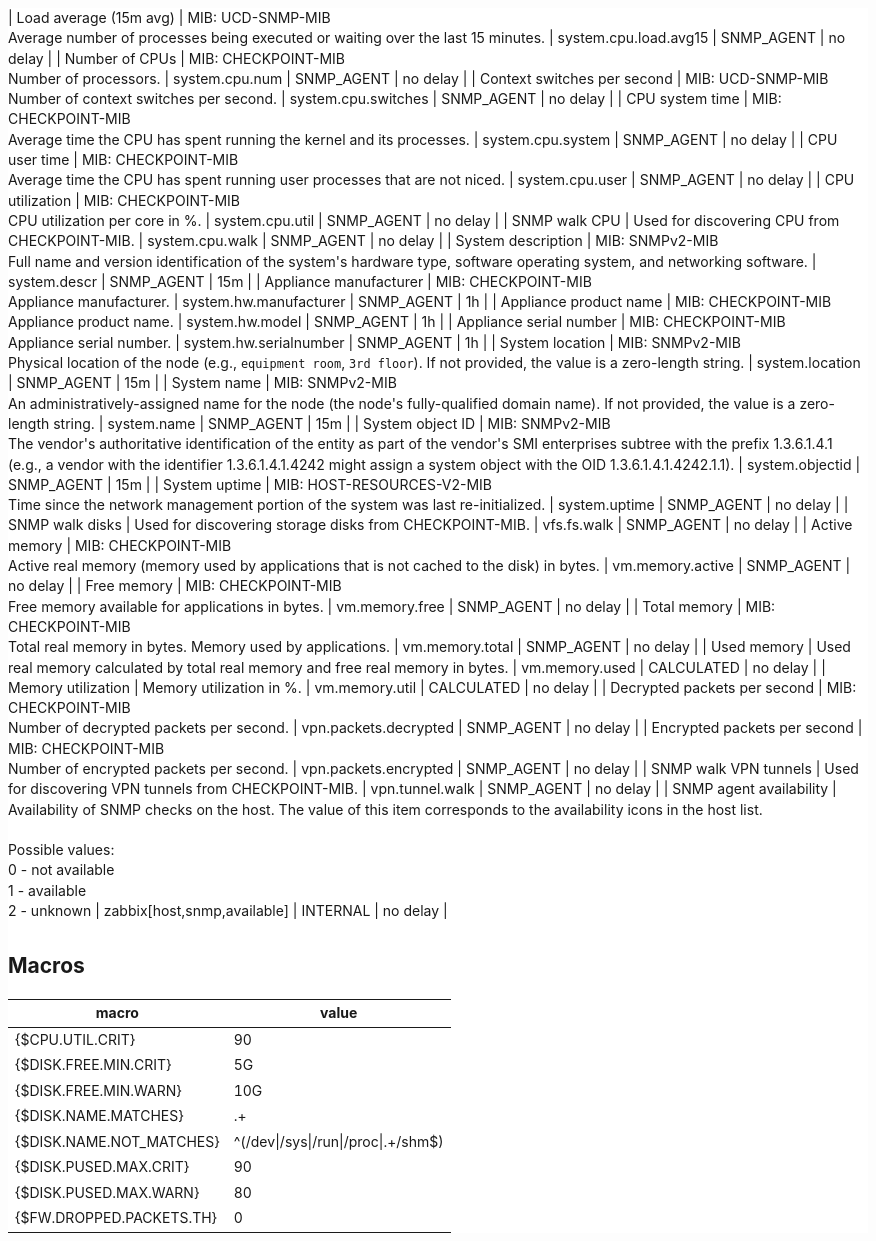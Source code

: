 | Load average (15m avg) | MIB: UCD-SNMP-MIB<br>Average number of processes being executed or waiting over the last 15 minutes. | system.cpu.load.avg15 | SNMP_AGENT | no delay |
| Number of CPUs | MIB: CHECKPOINT-MIB<br>Number of processors. | system.cpu.num | SNMP_AGENT | no delay |
| Context switches per second | MIB: UCD-SNMP-MIB<br>Number of context switches per second. | system.cpu.switches | SNMP_AGENT | no delay |
| CPU system time | MIB: CHECKPOINT-MIB<br>Average time the CPU has spent running the kernel and its processes. | system.cpu.system | SNMP_AGENT | no delay |
| CPU user time | MIB: CHECKPOINT-MIB<br>Average time the CPU has spent running user processes that are not niced. | system.cpu.user | SNMP_AGENT | no delay |
| CPU utilization | MIB: CHECKPOINT-MIB<br>CPU utilization per core in %. | system.cpu.util | SNMP_AGENT | no delay |
| SNMP walk CPU | Used for discovering CPU from CHECKPOINT-MIB. | system.cpu.walk | SNMP_AGENT | no delay |
| System description | MIB: SNMPv2-MIB<br>Full name and version identification of the system's hardware type, software operating system, and networking software. | system.descr | SNMP_AGENT | 15m |
| Appliance manufacturer | MIB: CHECKPOINT-MIB<br>Appliance manufacturer. | system.hw.manufacturer | SNMP_AGENT | 1h |
| Appliance product name | MIB: CHECKPOINT-MIB<br>Appliance product name. | system.hw.model | SNMP_AGENT | 1h |
| Appliance serial number | MIB: CHECKPOINT-MIB<br>Appliance serial number. | system.hw.serialnumber | SNMP_AGENT | 1h |
| System location | MIB: SNMPv2-MIB<br>Physical location of the node (e.g., `equipment room`, `3rd floor`). If not provided, the value is a zero-length string. | system.location | SNMP_AGENT | 15m |
| System name | MIB: SNMPv2-MIB<br>An administratively-assigned name for the node (the node's fully-qualified domain name). If not provided, the value is a zero-length string. | system.name | SNMP_AGENT | 15m |
| System object ID | MIB: SNMPv2-MIB<br>The vendor's authoritative identification of the entity as part of the vendor's SMI enterprises subtree with the prefix 1.3.6.1.4.1 (e.g., a vendor with the identifier 1.3.6.1.4.1.4242 might assign a system object with the OID 1.3.6.1.4.1.4242.1.1). | system.objectid | SNMP_AGENT | 15m |
| System uptime | MIB: HOST-RESOURCES-V2-MIB<br>Time since the network management portion of the system was last re-initialized. | system.uptime | SNMP_AGENT | no delay |
| SNMP walk disks | Used for discovering storage disks from CHECKPOINT-MIB. | vfs.fs.walk | SNMP_AGENT | no delay |
| Active memory | MIB: CHECKPOINT-MIB<br>Active real memory (memory used by applications that is not cached to the disk) in bytes. | vm.memory.active | SNMP_AGENT | no delay |
| Free memory | MIB: CHECKPOINT-MIB<br>Free memory available for applications in bytes. | vm.memory.free | SNMP_AGENT | no delay |
| Total memory | MIB: CHECKPOINT-MIB<br>Total real memory in bytes. Memory used by applications. | vm.memory.total | SNMP_AGENT | no delay |
| Used memory | Used real memory calculated by total real memory and free real memory in bytes. | vm.memory.used | CALCULATED | no delay |
| Memory utilization | Memory utilization in %. | vm.memory.util | CALCULATED | no delay |
| Decrypted packets per second | MIB: CHECKPOINT-MIB<br>Number of decrypted packets per second. | vpn.packets.decrypted | SNMP_AGENT | no delay |
| Encrypted packets per second | MIB: CHECKPOINT-MIB<br>Number of encrypted packets per second. | vpn.packets.encrypted | SNMP_AGENT | no delay |
| SNMP walk VPN tunnels | Used for discovering VPN tunnels from CHECKPOINT-MIB. | vpn.tunnel.walk | SNMP_AGENT | no delay |
| SNMP agent availability | Availability of SNMP checks on the host. The value of this item corresponds to the availability icons in the host list.<br><br>Possible values:<br>0 - not available<br>1 - available<br>2 - unknown | zabbix[host,snmp,available] | INTERNAL | no delay |


<a name="macros"></a>

## Macros
| macro | value |
| ------------- |------------- |
| {$CPU.UTIL.CRIT} | 90 |
| {$DISK.FREE.MIN.CRIT} | 5G |
| {$DISK.FREE.MIN.WARN} | 10G |
| {$DISK.NAME.MATCHES} | .+ |
| {$DISK.NAME.NOT_MATCHES} | ^(/dev\|/sys\|/run\|/proc\|.+/shm$) |
| {$DISK.PUSED.MAX.CRIT} | 90 |
| {$DISK.PUSED.MAX.WARN} | 80 |
| {$FW.DROPPED.PACKETS.TH} | 0 |